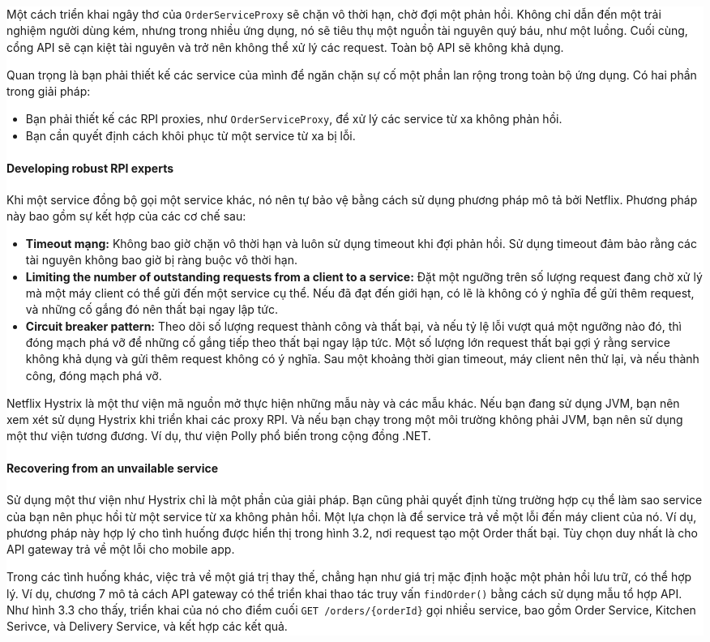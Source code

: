 Một cách triển khai ngây thơ của `OrderServiceProxy` sẽ chặn vô thời hạn, chờ đợi một phản hồi. Không chỉ dẫn đến một trải nghiệm người dùng kém, nhưng trong nhiều ứng dụng, nó sẽ tiêu thụ một nguồn tài nguyên quý báu, như một luồng. Cuối cùng, cổng API sẽ cạn kiệt tài nguyên và trở nên không thể xử lý các request. Toàn bộ API sẽ không khả dụng.

Quan trọng là bạn phải thiết kế các service của mình để ngăn chặn sự cố một phần lan rộng trong toàn bộ ứng dụng. Có hai phần trong giải pháp:
- Bạn phải thiết kế các RPI proxies, như `OrderServiceProxy`, để xử lý các service từ xa không phản hồi.
- Bạn cần quyết định cách khôi phục từ một service từ xa bị lỗi.

#### Developing robust RPI experts

Khi một service đồng bộ gọi một service khác, nó nên tự bảo vệ bằng cách sử dụng phương pháp mô tả bởi Netflix. Phương pháp này bao gồm sự kết hợp của các cơ chế sau:
- **Timeout mạng:** Không bao giờ chặn vô thời hạn và luôn sử dụng timeout khi đợi phản hồi. Sử dụng timeout đảm bảo rằng các tài nguyên không bao giờ bị ràng buộc vô thời hạn.
- **Limiting the number of outstanding requests from a client to a service:** Đặt một ngưỡng trên số lượng request đang chờ xử lý mà một máy client có thể gửi đến một service cụ thể. Nếu đã đạt đến giới hạn, có lẽ là không có ý nghĩa để gửi thêm request, và những cố gắng đó nên thất bại ngay lập tức.
- **Circuit breaker pattern:** Theo dõi số lượng request thành công và thất bại, và nếu tỷ lệ lỗi vượt quá một ngưỡng nào đó, thì đóng mạch phá vỡ để những cố gắng tiếp theo thất bại ngay lập tức. Một số lượng lớn request thất bại gợi ý rằng service không khả dụng và gửi thêm request không có ý nghĩa. Sau một khoảng thời gian timeout, máy client nên thử lại, và nếu thành công, đóng mạch phá vỡ.

Netflix Hystrix là một thư viện mã nguồn mở thực hiện những mẫu này và các mẫu khác. Nếu bạn đang sử dụng JVM, bạn nên xem xét sử dụng Hystrix khi triển khai các proxy RPI. Và nếu bạn chạy trong một môi trường không phải JVM, bạn nên sử dụng một thư viện tương đương. Ví dụ, thư viện Polly phổ biến trong cộng đồng .NET.

#### Recovering from an unvailable service

Sử dụng một thư viện như Hystrix chỉ là một phần của giải pháp. Bạn cũng phải quyết định từng trường hợp cụ thể làm sao service của bạn nên phục hồi từ một service từ xa không phản hồi. Một lựa chọn là để service trả về một lỗi đến máy client của nó. Ví dụ, phương pháp này hợp lý cho tình huống được hiển thị trong hình 3.2, nơi request tạo một Order thất bại. Tùy chọn duy nhất là cho API gateway trả về một lỗi cho mobile app.

Trong các tình huống khác, việc trả về một giá trị thay thế, chẳng hạn như giá trị mặc định hoặc một phản hồi lưu trữ, có thể hợp lý. Ví dụ, chương 7 mô tả cách API gateway có thể triển khai thao tác truy vấn `findOrder()` bằng cách sử dụng mẫu tổ hợp API. Như hình 3.3 cho thấy, triển khai của nó cho điểm cuối `GET /orders/{orderId}` gọi nhiều service, bao gồm Order Service, Kitchen Serivce, và Delivery Service, và kết hợp các kết quả.
